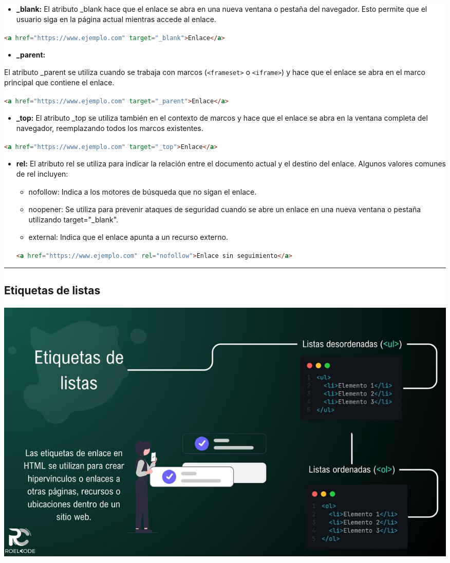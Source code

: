   * **_blank:**
  El atributo _blank hace que el enlace se abra en una nueva ventana o pestaña del navegador. Esto permite que el usuario siga en la página actual mientras accede al enlace.

  ~~~html
  <a href="https://www.ejemplo.com" target="_blank">Enlace</a>
  ~~~

  * **_parent:**

  El atributo _parent se utiliza cuando se trabaja con marcos (`<frameset>` o `<iframe>`) y hace que el enlace se abra en el marco principal que contiene el enlace.

  ~~~html
  <a href="https://www.ejemplo.com" target="_parent">Enlace</a>
  ~~~

  * **_top:**
  El atributo _top se utiliza también en el contexto de marcos y hace que el enlace se abra en la ventana completa del navegador, reemplazando todos los marcos existentes.

  ~~~html
  <a href="https://www.ejemplo.com" target="_top">Enlace</a>
  ~~~

  * **rel:**
  El atributo rel se utiliza para indicar la relación entre el documento actual y el destino del enlace. Algunos valores comunes de rel incluyen:
  
    * nofollow: Indica a los motores de búsqueda que no sigan el enlace.

    * noopener: Se utiliza para prevenir ataques de seguridad cuando se abre un enlace en una nueva ventana o pestaña utilizando target="_blank".

    * external: Indica que el enlace apunta a un recurso externo.

    ~~~html
    <a href="https://www.ejemplo.com" rel="nofollow">Enlace sin seguimiento</a>
    ~~~

---

## Etiquetas de listas

![Descripción de la imagen](../img/37.jpg)
